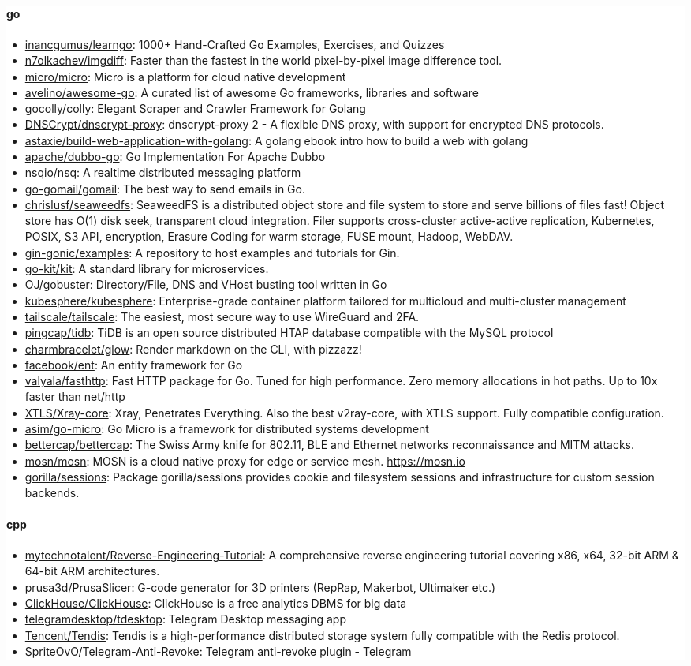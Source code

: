 #### go
* [inancgumus/learngo](https://github.com/inancgumus/learngo): 1000+ Hand-Crafted Go Examples, Exercises, and Quizzes
* [n7olkachev/imgdiff](https://github.com/n7olkachev/imgdiff): Faster than the fastest in the world pixel-by-pixel image difference tool.
* [micro/micro](https://github.com/micro/micro): Micro is a platform for cloud native development
* [avelino/awesome-go](https://github.com/avelino/awesome-go): A curated list of awesome Go frameworks, libraries and software
* [gocolly/colly](https://github.com/gocolly/colly): Elegant Scraper and Crawler Framework for Golang
* [DNSCrypt/dnscrypt-proxy](https://github.com/DNSCrypt/dnscrypt-proxy): dnscrypt-proxy 2 - A flexible DNS proxy, with support for encrypted DNS protocols.
* [astaxie/build-web-application-with-golang](https://github.com/astaxie/build-web-application-with-golang): A golang ebook intro how to build a web with golang
* [apache/dubbo-go](https://github.com/apache/dubbo-go): Go Implementation For Apache Dubbo
* [nsqio/nsq](https://github.com/nsqio/nsq): A realtime distributed messaging platform
* [go-gomail/gomail](https://github.com/go-gomail/gomail): The best way to send emails in Go.
* [chrislusf/seaweedfs](https://github.com/chrislusf/seaweedfs): SeaweedFS is a distributed object store and file system to store and serve billions of files fast! Object store has O(1) disk seek, transparent cloud integration. Filer supports cross-cluster active-active replication, Kubernetes, POSIX, S3 API, encryption, Erasure Coding for warm storage, FUSE mount, Hadoop, WebDAV.
* [gin-gonic/examples](https://github.com/gin-gonic/examples): A repository to host examples and tutorials for Gin.
* [go-kit/kit](https://github.com/go-kit/kit): A standard library for microservices.
* [OJ/gobuster](https://github.com/OJ/gobuster): Directory/File, DNS and VHost busting tool written in Go
* [kubesphere/kubesphere](https://github.com/kubesphere/kubesphere): Enterprise-grade container platform tailored for multicloud and multi-cluster management
* [tailscale/tailscale](https://github.com/tailscale/tailscale): The easiest, most secure way to use WireGuard and 2FA.
* [pingcap/tidb](https://github.com/pingcap/tidb): TiDB is an open source distributed HTAP database compatible with the MySQL protocol
* [charmbracelet/glow](https://github.com/charmbracelet/glow): Render markdown on the CLI, with pizzazz! 
* [facebook/ent](https://github.com/facebook/ent): An entity framework for Go
* [valyala/fasthttp](https://github.com/valyala/fasthttp): Fast HTTP package for Go. Tuned for high performance. Zero memory allocations in hot paths. Up to 10x faster than net/http
* [XTLS/Xray-core](https://github.com/XTLS/Xray-core): Xray, Penetrates Everything. Also the best v2ray-core, with XTLS support. Fully compatible configuration.
* [asim/go-micro](https://github.com/asim/go-micro): Go Micro is a framework for distributed systems development
* [bettercap/bettercap](https://github.com/bettercap/bettercap): The Swiss Army knife for 802.11, BLE and Ethernet networks reconnaissance and MITM attacks.
* [mosn/mosn](https://github.com/mosn/mosn): MOSN is a cloud native proxy for edge or service mesh. https://mosn.io
* [gorilla/sessions](https://github.com/gorilla/sessions): Package gorilla/sessions provides cookie and filesystem sessions and infrastructure for custom session backends.

#### cpp
* [mytechnotalent/Reverse-Engineering-Tutorial](https://github.com/mytechnotalent/Reverse-Engineering-Tutorial): A comprehensive reverse engineering tutorial covering x86, x64, 32-bit ARM & 64-bit ARM architectures.
* [prusa3d/PrusaSlicer](https://github.com/prusa3d/PrusaSlicer): G-code generator for 3D printers (RepRap, Makerbot, Ultimaker etc.)
* [ClickHouse/ClickHouse](https://github.com/ClickHouse/ClickHouse): ClickHouse is a free analytics DBMS for big data
* [telegramdesktop/tdesktop](https://github.com/telegramdesktop/tdesktop): Telegram Desktop messaging app
* [Tencent/Tendis](https://github.com/Tencent/Tendis): Tendis is a high-performance distributed storage system fully compatible with the Redis protocol.
* [SpriteOvO/Telegram-Anti-Revoke](https://github.com/SpriteOvO/Telegram-Anti-Revoke): Telegram anti-revoke plugin - Telegram 